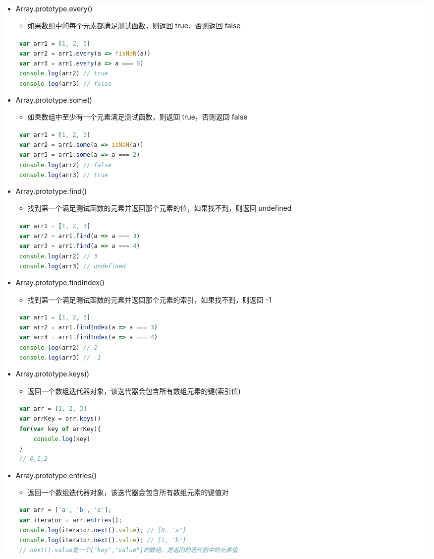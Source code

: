  - Array.prototype.every()
   - 如果数组中的每个元素都满足测试函数，则返回 true，否则返回 false
   ```js
    var arr1 = [1, 2, 3]
    var arr2 = arr1.every(a => !isNaN(a))
    var arr3 = arr1.every(a => a === 0) 
    console.log(arr2) // true
    console.log(arr3) // false
   ```   
 - Array.prototype.some()
   - 如果数组中至少有一个元素满足测试函数，则返回 true，否则返回 false
   ```js
    var arr1 = [1, 2, 3]
    var arr2 = arr1.some(a => isNaN(a))
    var arr3 = arr1.some(a => a === 2) 
    console.log(arr2) // false
    console.log(arr3) // true
   ```  

 - Array.prototype.find() 
   - 找到第一个满足测试函数的元素并返回那个元素的值，如果找不到，则返回 undefined
   ```js
    var arr1 = [1, 2, 3]
    var arr2 = arr1.find(a => a === 3)
    var arr3 = arr1.find(a => a === 4)
    console.log(arr2) // 3
    console.log(arr3) // undefined
   ```     
 - Array.prototype.findIndex() 
   - 找到第一个满足测试函数的元素并返回那个元素的索引，如果找不到，则返回 -1
   ```js
    var arr1 = [1, 2, 3]
    var arr2 = arr1.findIndex(a => a === 3)
    var arr3 = arr1.findIndex(a => a === 4)
    console.log(arr2) // 2
    console.log(arr3) // -1
   ```   
 - Array.prototype.keys() 
   - 返回一个数组迭代器对象，该迭代器会包含所有数组元素的键(索引值)
   ```js
    var arr = [1, 2, 3]
    var arrKey = arr.keys()
    for(var key of arrKey){
        console.log(key)
    }
    // 0,1,2
   ```   
 - Array.prototype.entries() 
   - 返回一个数组迭代器对象，该迭代器会包含所有数组元素的键值对
   ```js
    var arr = ['a', 'b', 'c'];
    var iterator = arr.entries();
    console.log(iterator.next().value); // [0, "a"]
    console.log(iterator.next().value); // [1, "b"]
    // next().value是一个["key","value"]的数组，是返回的迭代器中的元素值
   ```  

